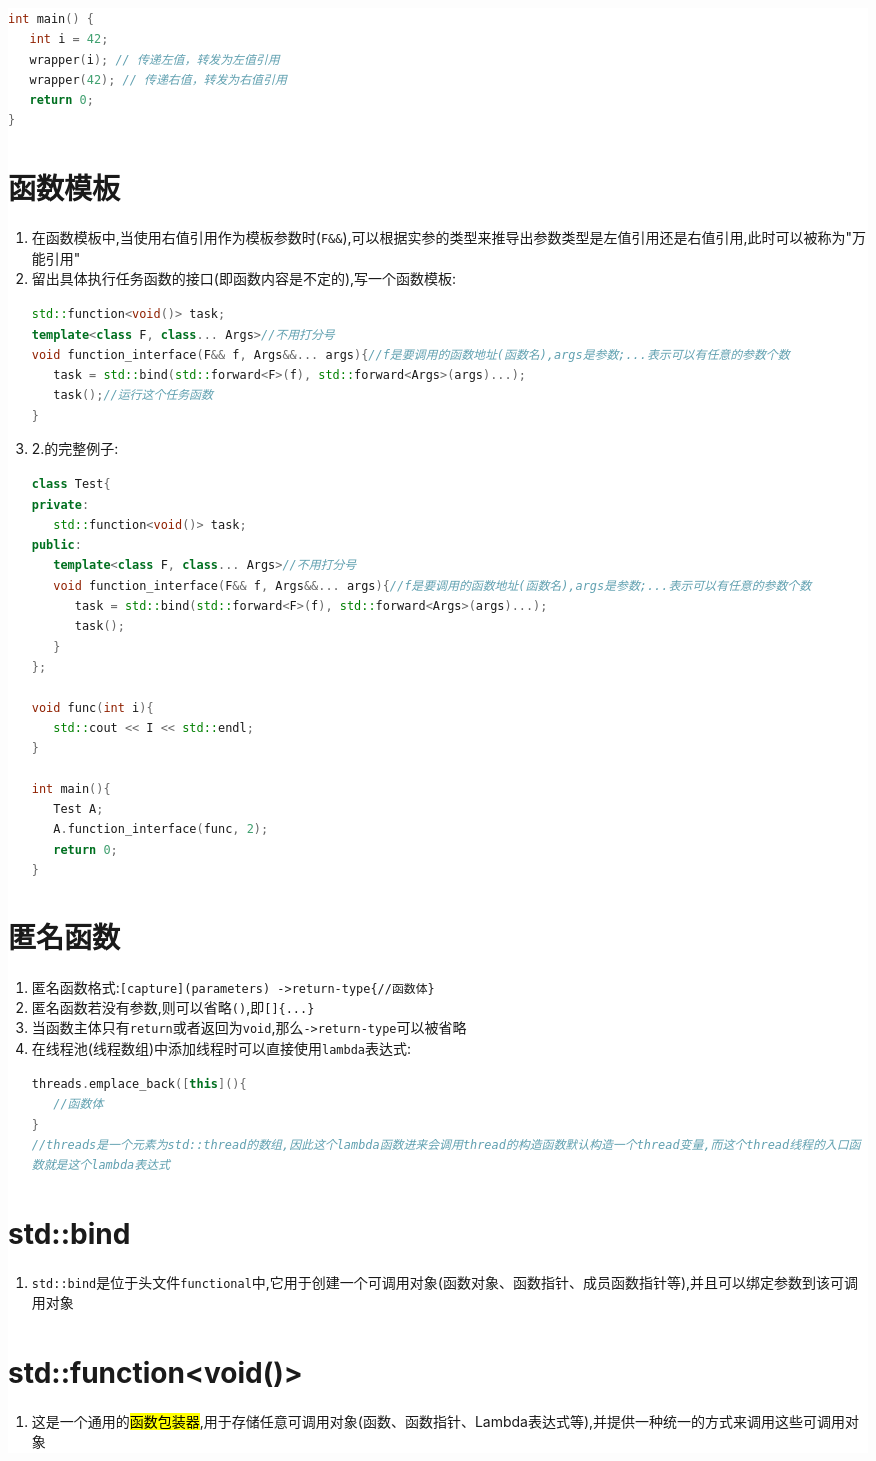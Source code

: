    ```C++
   int main() {
      int i = 42;
      wrapper(i); // 传递左值，转发为左值引用
      wrapper(42); // 传递右值，转发为右值引用
      return 0;
   }
   ```
# 函数模板
1. 在函数模板中,当使用右值引用作为模板参数时(`F&&`),可以根据实参的类型来推导出参数类型是左值引用还是右值引用,此时可以被称为"万能引用"
2. 留出具体执行任务函数的接口(即函数内容是不定的),写一个函数模板:
   ```C++
   std::function<void()> task;
   template<class F, class... Args>//不用打分号
   void function_interface(F&& f, Args&&... args){//f是要调用的函数地址(函数名),args是参数;...表示可以有任意的参数个数
      task = std::bind(std::forward<F>(f), std::forward<Args>(args)...);
      task();//运行这个任务函数
   }
   ```
3. 2.的完整例子:
   ```C++
   class Test{
   private:
      std::function<void()> task;
   public:
      template<class F, class... Args>//不用打分号
      void function_interface(F&& f, Args&&... args){//f是要调用的函数地址(函数名),args是参数;...表示可以有任意的参数个数
         task = std::bind(std::forward<F>(f), std::forward<Args>(args)...);
         task();
      }
   };

   void func(int i){
      std::cout << I << std::endl;
   }

   int main(){
      Test A;
      A.function_interface(func, 2);
      return 0;
   }
   ```
# 匿名函数
1. 匿名函数格式:`[capture](parameters) ->return-type{//函数体}`
2. 匿名函数若没有参数,则可以省略`()`,即`[]{...}`
3. 当函数主体只有`return`或者返回为`void`,那么`->return-type`可以被省略
4. 在线程池(线程数组)中添加线程时可以直接使用`lambda`表达式:
   ```C++
   threads.emplace_back([this](){
      //函数体
   }
   //threads是一个元素为std::thread的数组,因此这个lambda函数进来会调用thread的构造函数默认构造一个thread变量,而这个thread线程的入口函数就是这个lambda表达式
   ```
# std::bind
1. `std::bind`是位于头文件`functional`中,它用于创建一个可调用对象(函数对象、函数指针、成员函数指针等),并且可以绑定参数到该可调用对象
# std::function<void()>
1. 这是一个通用的<mark>函数包装器</mark>,用于存储任意可调用对象(函数、函数指针、Lambda表达式等),并提供一种统一的方式来调用这些可调用对象